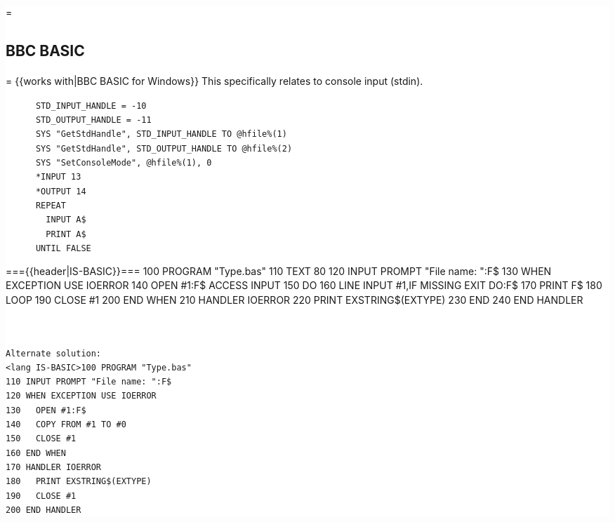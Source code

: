 
=
## BBC BASIC
=
{{works with|BBC BASIC for Windows}}
This specifically relates to console input (stdin).

```bbcbasic
      STD_INPUT_HANDLE = -10
      STD_OUTPUT_HANDLE = -11
      SYS "GetStdHandle", STD_INPUT_HANDLE TO @hfile%(1)
      SYS "GetStdHandle", STD_OUTPUT_HANDLE TO @hfile%(2)
      SYS "SetConsoleMode", @hfile%(1), 0
      *INPUT 13
      *OUTPUT 14
      REPEAT
        INPUT A$
        PRINT A$
      UNTIL FALSE
```


==={{header|IS-BASIC}}===
<lang IS-BASIC>100 PROGRAM "Type.bas"
110 TEXT 80
120 INPUT PROMPT "File name: ":F$
130 WHEN EXCEPTION USE IOERROR
140   OPEN #1:F$ ACCESS INPUT
150   DO
160     LINE INPUT #1,IF MISSING EXIT DO:F$
170     PRINT F$
180   LOOP
190   CLOSE #1
200 END WHEN
210 HANDLER IOERROR
220   PRINT EXSTRING$(EXTYPE)
230   END
240 END HANDLER
```


Alternate solution:
<lang IS-BASIC>100 PROGRAM "Type.bas"
110 INPUT PROMPT "File name: ":F$
120 WHEN EXCEPTION USE IOERROR
130   OPEN #1:F$
140   COPY FROM #1 TO #0
150   CLOSE #1
160 END WHEN
170 HANDLER IOERROR
180   PRINT EXSTRING$(EXTYPE)
190   CLOSE #1
200 END HANDLER
```
